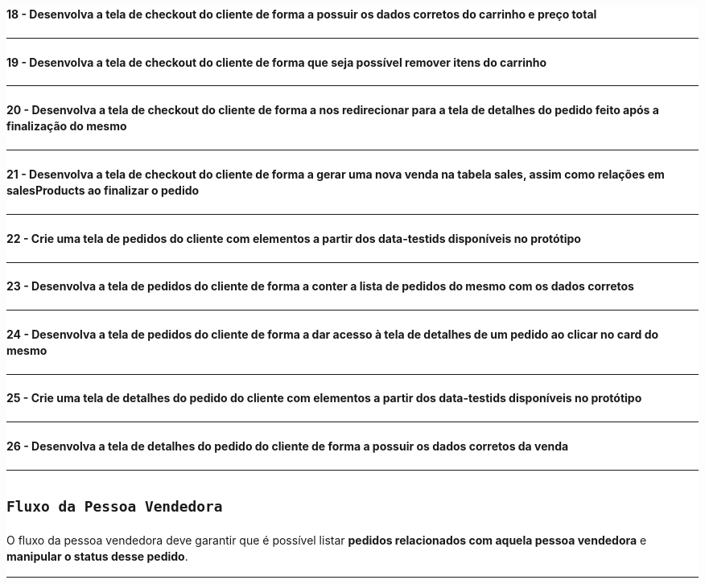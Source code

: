 ####  18 - Desenvolva a tela de checkout do cliente de forma a possuir os dados corretos do carrinho e preço total

---

####  19 - Desenvolva a tela de checkout do cliente de forma que seja possível remover itens do carrinho

---

####  20 - Desenvolva a tela de checkout do cliente de forma a nos redirecionar para a tela de detalhes do pedido feito após a finalização do mesmo

---

####  21 - Desenvolva a tela de checkout do cliente de forma a gerar uma nova venda na tabela sales, assim como relações em salesProducts ao finalizar o pedido

---

####  22 - Crie uma tela de pedidos do cliente com elementos a partir dos data-testids disponíveis no protótipo

---

####  23 - Desenvolva a tela de pedidos do cliente de forma a conter a lista de pedidos do mesmo com os dados corretos

---

####  24 - Desenvolva a tela de pedidos do cliente de forma a dar acesso à tela de detalhes de um pedido ao clicar no card do mesmo

---

####  25 - Crie uma tela de detalhes do pedido do cliente com elementos a partir dos data-testids disponíveis no protótipo

---

####  26 - Desenvolva a tela de detalhes do pedido do cliente de forma a possuir os dados corretos da venda

---

## `Fluxo da Pessoa Vendedora`

O fluxo da pessoa vendedora deve garantir que é possível listar **pedidos relacionados com aquela pessoa vendedora** e **manipular o status desse pedido**.

---